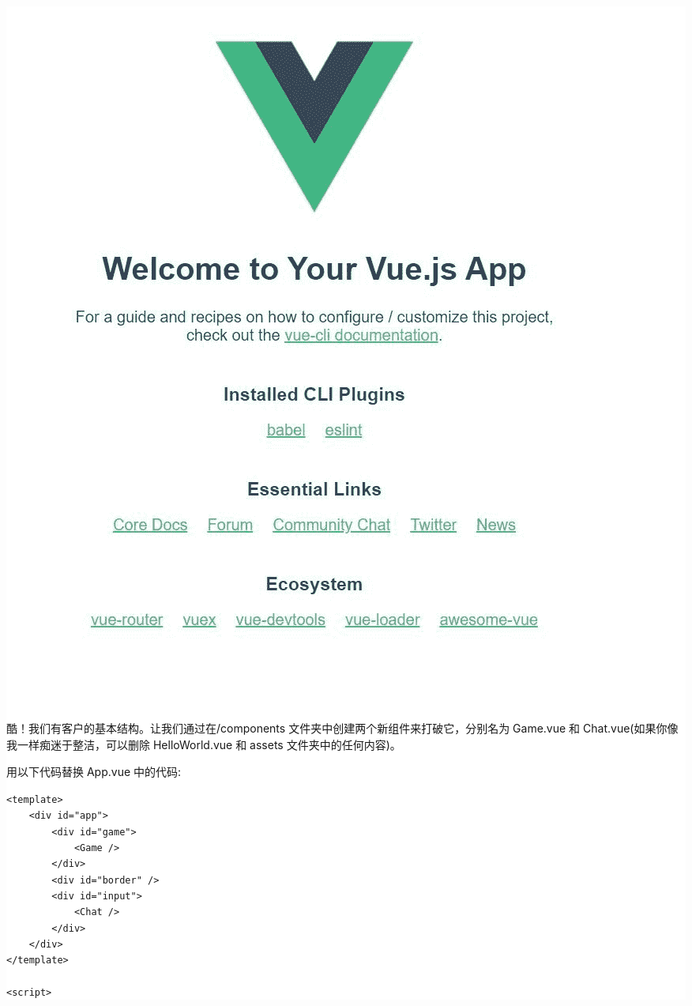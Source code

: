 ![2](img/d42b386415ec89897c70998cc69d6d2e.png)

酷！我们有客户的基本结构。让我们通过在/components 文件夹中创建两个新组件来打破它，分别名为 Game.vue 和 Chat.vue(如果你像我一样痴迷于整洁，可以删除 HelloWorld.vue 和 assets 文件夹中的任何内容)。

用以下代码替换 App.vue 中的代码:

```
<template>
    <div id="app">
        <div id="game">
            <Game />
        </div>
        <div id="border" />
        <div id="input">
            <Chat />
        </div>
    </div>
</template>

<script>
```